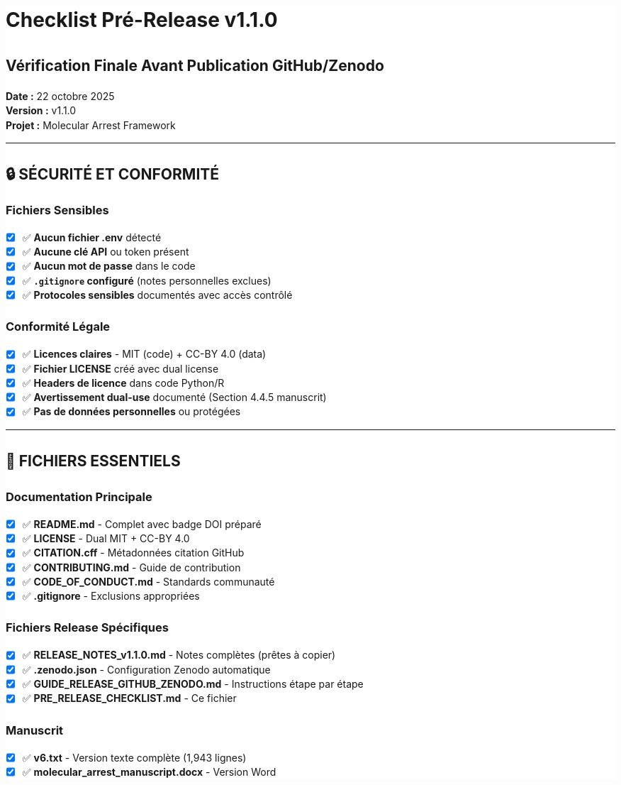 # Checklist Pré-Release v1.1.0
## Vérification Finale Avant Publication GitHub/Zenodo

**Date :** 22 octobre 2025  
**Version :** v1.1.0  
**Projet :** Molecular Arrest Framework

---

## 🔒 SÉCURITÉ ET CONFORMITÉ

### Fichiers Sensibles
- [x] ✅ **Aucun fichier .env** détecté
- [x] ✅ **Aucune clé API** ou token présent
- [x] ✅ **Aucun mot de passe** dans le code
- [x] ✅ **`.gitignore` configuré** (notes personnelles exclues)
- [x] ✅ **Protocoles sensibles** documentés avec accès contrôlé

### Conformité Légale
- [x] ✅ **Licences claires** - MIT (code) + CC-BY 4.0 (data)
- [x] ✅ **Fichier LICENSE** créé avec dual license
- [x] ✅ **Headers de licence** dans code Python/R
- [x] ✅ **Avertissement dual-use** documenté (Section 4.4.5 manuscrit)
- [x] ✅ **Pas de données personnelles** ou protégées

---

## 📁 FICHIERS ESSENTIELS

### Documentation Principale
- [x] ✅ **README.md** - Complet avec badge DOI préparé
- [x] ✅ **LICENSE** - Dual MIT + CC-BY 4.0
- [x] ✅ **CITATION.cff** - Métadonnées citation GitHub
- [x] ✅ **CONTRIBUTING.md** - Guide de contribution
- [x] ✅ **CODE_OF_CONDUCT.md** - Standards communauté
- [x] ✅ **.gitignore** - Exclusions appropriées

### Fichiers Release Spécifiques
- [x] ✅ **RELEASE_NOTES_v1.1.0.md** - Notes complètes (prêtes à copier)
- [x] ✅ **.zenodo.json** - Configuration Zenodo automatique
- [x] ✅ **GUIDE_RELEASE_GITHUB_ZENODO.md** - Instructions étape par étape
- [x] ✅ **PRE_RELEASE_CHECKLIST.md** - Ce fichier

### Manuscrit
- [x] ✅ **v6.txt** - Version texte complète (1,943 lignes)
- [x] ✅ **molecular_arrest_manuscript.docx** - Version Word
